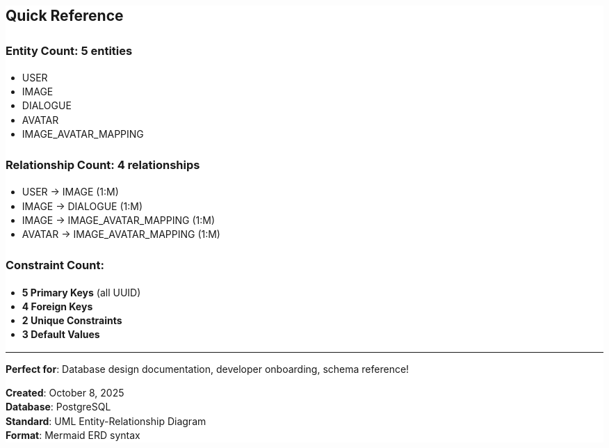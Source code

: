 
## Quick Reference

### Entity Count: **5 entities**
- USER
- IMAGE
- DIALOGUE
- AVATAR
- IMAGE_AVATAR_MAPPING

### Relationship Count: **4 relationships**
- USER → IMAGE (1:M)
- IMAGE → DIALOGUE (1:M)
- IMAGE → IMAGE_AVATAR_MAPPING (1:M)
- AVATAR → IMAGE_AVATAR_MAPPING (1:M)

### Constraint Count:
- **5 Primary Keys** (all UUID)
- **4 Foreign Keys**
- **2 Unique Constraints**
- **3 Default Values**

---

**Perfect for**: Database design documentation, developer onboarding, schema reference!

**Created**: October 8, 2025  
**Database**: PostgreSQL  
**Standard**: UML Entity-Relationship Diagram  
**Format**: Mermaid ERD syntax
